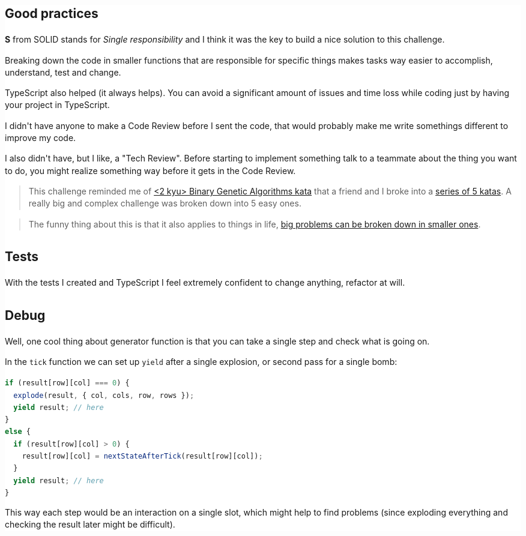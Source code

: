 ## Good practices

**S** from SOLID stands for *Single responsibility* and I think it was the key to build a nice solution to this challenge.

Breaking down the code in smaller functions that are responsible for specific things makes tasks way easier to accomplish, understand, test and change.

TypeScript also helped (it always helps). You can avoid a significant amount of issues and time loss while coding just by having your project in TypeScript.

I didn't have anyone to make a Code Review before I sent the code, that would probably make me write somethings different to improve my code.

I also didn't have, but I like, a "Tech Review". Before starting to implement something talk to a teammate about the thing you want to do, you might realize something way before it gets in the Code Review.

> This challenge reminded me of [<2 kyu> Binary Genetic Algorithms kata](http://www.codewars.com/kata/526f35b9c103314662000007) that a friend and I broke into a [series of 5 katas](https://www.codewars.com/kata/genetic-algorithm-series-number-1-generate). A really big and complex challenge was broken down into 5 easy ones.

> The funny thing about this is that it also applies to things in life, [big problems can be broken down in smaller ones](https://www.linkedin.com/pulse/small-wins-big-achievements-bruno-leonardo-michels/).

## Tests

With the tests I created and TypeScript I feel extremely confident to change anything, refactor at will.

## Debug

Well, one cool thing about generator function is that you can take a single step and check what is going on.

In the `tick` function we can set up `yield` after a single explosion, or second pass for a single bomb:

```javascript
if (result[row][col] === 0) {
  explode(result, { col, cols, row, rows });
  yield result; // here
}
else {
  if (result[row][col] > 0) {
    result[row][col] = nextStateAfterTick(result[row][col]);
  }
  yield result; // here
}
```

This way each step would be an interaction on a single slot, which might help to find problems (since exploding everything and checking the result later might be difficult).
